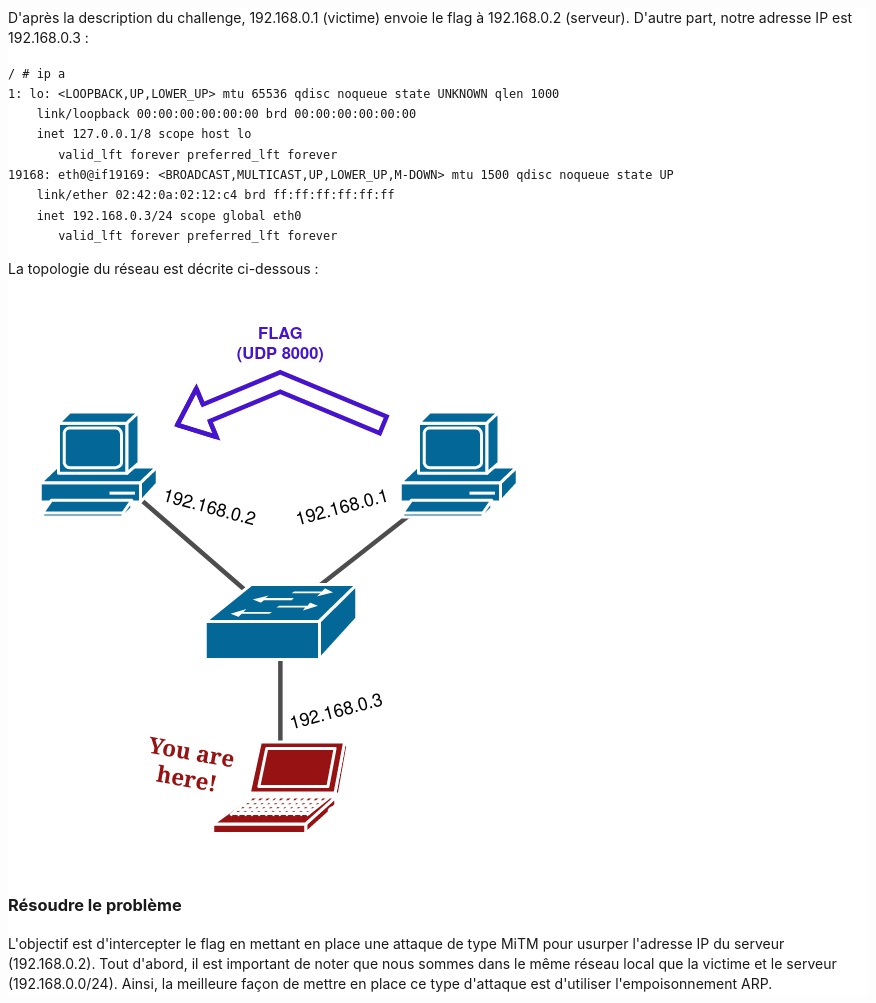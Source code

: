 D'après la description du challenge, 192.168.0.1 (victime) envoie le flag à 192.168.0.2 (serveur). D'autre part, notre adresse IP est 192.168.0.3 :

```
/ # ip a
1: lo: <LOOPBACK,UP,LOWER_UP> mtu 65536 qdisc noqueue state UNKNOWN qlen 1000
    link/loopback 00:00:00:00:00:00 brd 00:00:00:00:00:00
    inet 127.0.0.1/8 scope host lo
       valid_lft forever preferred_lft forever
19168: eth0@if19169: <BROADCAST,MULTICAST,UP,LOWER_UP,M-DOWN> mtu 1500 qdisc noqueue state UP
    link/ether 02:42:0a:02:12:c4 brd ff:ff:ff:ff:ff:ff
    inet 192.168.0.3/24 scope global eth0
       valid_lft forever preferred_lft forever
```

La topologie du réseau est décrite ci-dessous : 

![](/assets/posts/2021-12-03-Interception-MetaCTF/topo1.png)


### Résoudre le problème

L'objectif est d'intercepter le flag en mettant en place une attaque de type MiTM pour usurper l'adresse IP du serveur (192.168.0.2). Tout d'abord, il est important de noter que nous sommes dans le même réseau local que la victime et le serveur (192.168.0.0/24). Ainsi, la meilleure façon de mettre en place ce type d'attaque est d'utiliser l'empoisonnement ARP.
